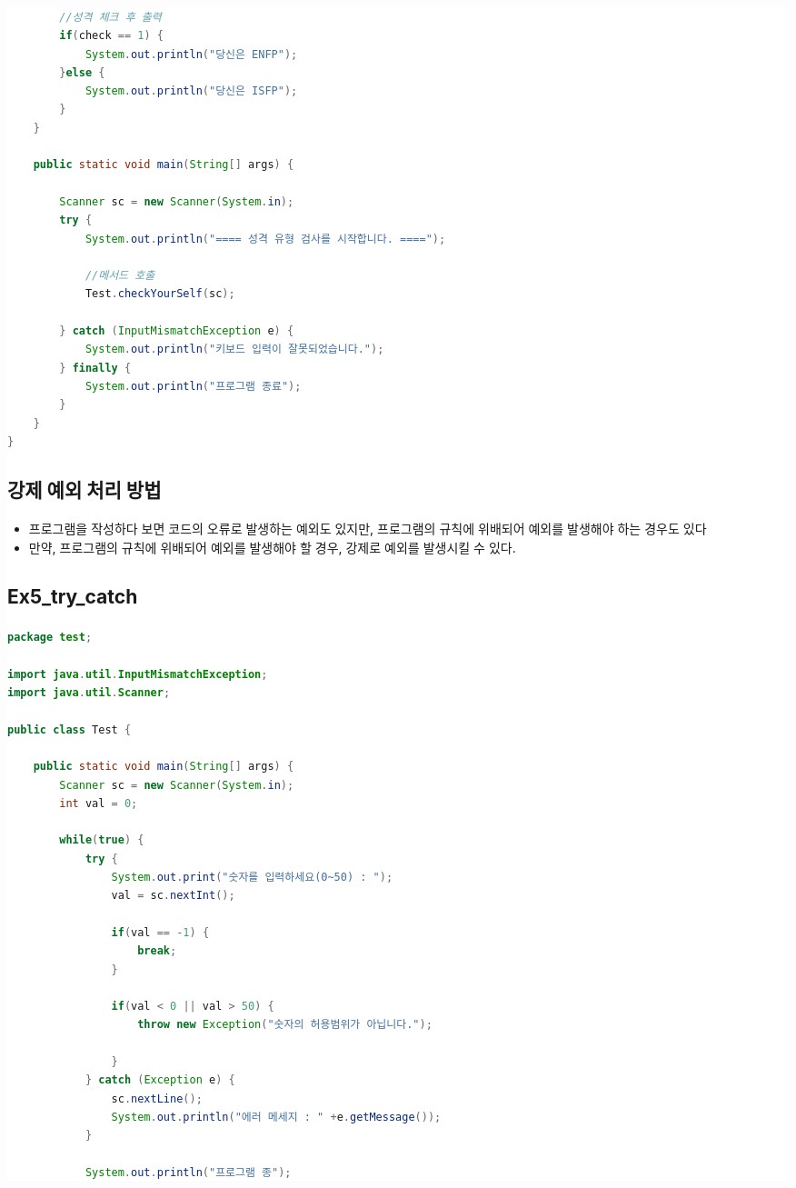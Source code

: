 ```java
		//성격 체크 후 출력
		if(check == 1) {
			System.out.println("당신은 ENFP");
		}else {
			System.out.println("당신은 ISFP");
		}
	}
	
	public static void main(String[] args) {
		
		Scanner sc = new Scanner(System.in);
		try {
			System.out.println("==== 성격 유형 검사를 시작합니다. ====");
			
			//메서드 호출
			Test.checkYourSelf(sc);
			
		} catch (InputMismatchException e) {
			System.out.println("키보드 입력이 잘못되었습니다.");
		} finally {
			System.out.println("프로그램 종료");
		}
	}
}
```

## 강제 예외 처리 방법
- 프로그램을 작성하다 보면 코드의 오류로 발생하는 예외도 있지만, 프로그램의 규칙에 위배되어 예외를 발생해야 하는 경우도 있다
- 만약, 프로그램의 규칙에 위배되어 예외를 발생해야 할 경우, 강제로 예외를 발생시킬 수 있다.

## Ex5_try_catch
```java
package test;

import java.util.InputMismatchException;
import java.util.Scanner;

public class Test {

	public static void main(String[] args) {
		Scanner sc = new Scanner(System.in);
		int val = 0;
		
		while(true) {
			try {
				System.out.print("숫자를 입력하세요(0~50) : ");
				val = sc.nextInt();
				
				if(val == -1) {
					break;
				}
				
				if(val < 0 || val > 50) {
					throw new Exception("숫자의 허용범위가 아닙니다.");
					
				}
			} catch (Exception e) {
				sc.nextLine();
				System.out.println("에러 메세지 : " +e.getMessage());
			}
			
			System.out.println("프로그램 종");
```